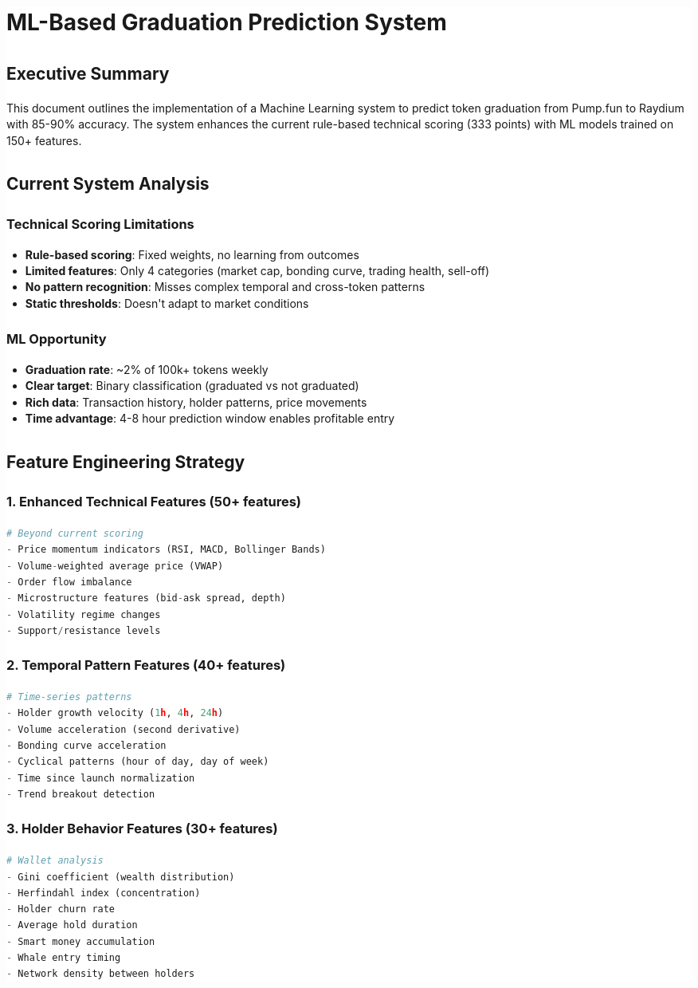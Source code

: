 # ML-Based Graduation Prediction System

## Executive Summary

This document outlines the implementation of a Machine Learning system to predict token graduation from Pump.fun to Raydium with 85-90% accuracy. The system enhances the current rule-based technical scoring (333 points) with ML models trained on 150+ features.

## Current System Analysis

### Technical Scoring Limitations
- **Rule-based scoring**: Fixed weights, no learning from outcomes
- **Limited features**: Only 4 categories (market cap, bonding curve, trading health, sell-off)
- **No pattern recognition**: Misses complex temporal and cross-token patterns
- **Static thresholds**: Doesn't adapt to market conditions

### ML Opportunity
- **Graduation rate**: ~2% of 100k+ tokens weekly
- **Clear target**: Binary classification (graduated vs not graduated)
- **Rich data**: Transaction history, holder patterns, price movements
- **Time advantage**: 4-8 hour prediction window enables profitable entry

## Feature Engineering Strategy

### 1. Enhanced Technical Features (50+ features)
```python
# Beyond current scoring
- Price momentum indicators (RSI, MACD, Bollinger Bands)
- Volume-weighted average price (VWAP)
- Order flow imbalance
- Microstructure features (bid-ask spread, depth)
- Volatility regime changes
- Support/resistance levels
```

### 2. Temporal Pattern Features (40+ features)
```python
# Time-series patterns
- Holder growth velocity (1h, 4h, 24h)
- Volume acceleration (second derivative)
- Bonding curve acceleration
- Cyclical patterns (hour of day, day of week)
- Time since launch normalization
- Trend breakout detection
```

### 3. Holder Behavior Features (30+ features)
```python
# Wallet analysis
- Gini coefficient (wealth distribution)
- Herfindahl index (concentration)
- Holder churn rate
- Average hold duration
- Smart money accumulation
- Whale entry timing
- Network density between holders
```
